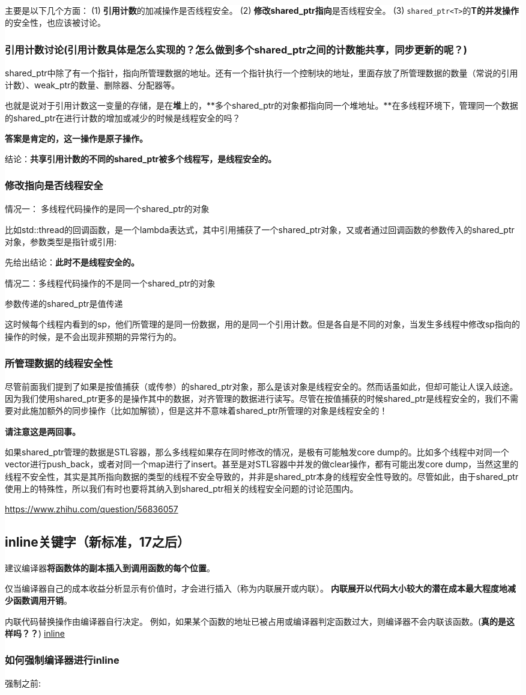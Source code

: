 主要是以下几个方面：
(1) **引用计数**的加减操作是否线程安全。
(2) **修改shared_ptr指向**是否线程安全。
(3) `shared_ptr<T>`的**T的并发操作**的安全性，也应该被讨论。

### 引用计数讨论(引用计数具体是怎么实现的？怎么做到多个shared_ptr之间的计数能共享，同步更新的呢？)

shared_ptr中除了有一个指针，指向所管理数据的地址。还有一个指针执行一个控制块的地址，里面存放了所管理数据的数量（常说的引用计数）、weak_ptr的数量、删除器、分配器等。

也就是说对于引用计数这一变量的存储，是在**堆**上的，**多个shared_ptr的对象都指向同一个堆地址。**在多线程环境下，管理同一个数据的shared_ptr在进行计数的增加或减少的时候是线程安全的吗？

**答案是肯定的，这一操作是原子操作。**

结论：**共享引用计数的不同的shared_ptr被多个线程写，是线程安全的。**

### 修改指向是否线程安全

情况一： 多线程代码操作的是同一个shared_ptr的对象

比如std::thread的回调函数，是一个lambda表达式，其中引用捕获了一个shared_ptr对象，又或者通过回调函数的参数传入的shared_ptr对象，参数类型是指针或引用:

先给出结论：**此时不是线程安全的。**

情况二：多线程代码操作的不是同一个shared_ptr的对象

参数传递的shared_ptr是值传递

这时候每个线程内看到的sp，他们所管理的是同一份数据，用的是同一个引用计数。但是各自是不同的对象，当发生多线程中修改sp指向的操作的时候，是不会出现非预期的异常行为的。

### 所管理数据的线程安全性

尽管前面我们提到了如果是按值捕获（或传参）的shared_ptr对象，那么是该对象是线程安全的。然而话虽如此，但却可能让人误入歧途。因为我们使用shared_ptr更多的是操作其中的数据，对齐管理的数据进行读写。尽管在按值捕获的时候shared_ptr是线程安全的，我们不需要对此施加额外的同步操作（比如加解锁），但是这并不意味着shared_ptr所管理的对象是线程安全的！

**请注意这是两回事。**

如果shared_ptr管理的数据是STL容器，那么多线程如果存在同时修改的情况，是极有可能触发core dump的。比如多个线程中对同一个vector进行push_back，或者对同一个map进行了insert。甚至是对STL容器中并发的做clear操作，都有可能出发core dump，当然这里的线程不安全性，其实是其所指向数据的类型的线程不安全导致的，并非是shared_ptr本身的线程安全性导致的。尽管如此，由于shared_ptr使用上的特殊性，所以我们有时也要将其纳入到shared_ptr相关的线程安全问题的讨论范围内。

<https://www.zhihu.com/question/56836057>

## inline关键字（新标准，17之后）

建议编译器**将函数体的副本插入到调用函数的每个位置**。

仅当编译器自己的成本收益分析显示有价值时，才会进行插入（称为内联展开或内联）。 **内联展开以代码大小较大的潜在成本最大程度地减少函数调用开销**。

内联代码替换操作由编译器自行决定。 例如，如果某个函数的地址已被占用或编译器判定函数过大，则编译器不会内联该函数。(**真的是这样吗？？**) [inline](https://learn.microsoft.com/zh-cn/cpp/cpp/inline-functions-cpp?view=msvc-170)

### 如何强制编译器进行inline

强制之前:
